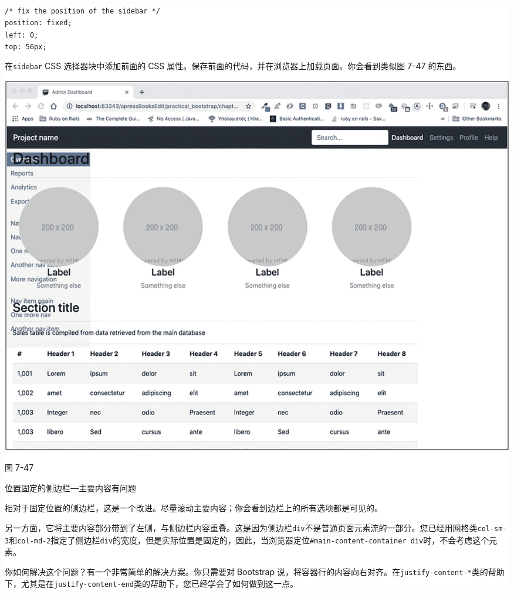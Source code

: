 ```html
/* fix the position of the sidebar */
position: fixed;
left: 0;
top: 56px;

```

在`sidebar` CSS 选择器块中添加前面的 CSS 属性。保存前面的代码，并在浏览器上加载页面。你会看到类似图 7-47 的东西。

![img/497763_1_En_7_Fig47_HTML.jpg](img/497763_1_En_7_Fig47_HTML.jpg)

图 7-47

位置固定的侧边栏—主要内容有问题

相对于固定位置的侧边栏，这是一个改进。尽量滚动主要内容；你会看到边栏上的所有选项都是可见的。

另一方面，它将主要内容部分带到了左侧，与侧边栏内容重叠。这是因为侧边栏`div`不是普通页面元素流的一部分。您已经用网格类`col-sm-3`和`col-md-2`指定了侧边栏`div`的宽度，但是实际位置是固定的，因此，当浏览器定位`#main-content-container div`时，不会考虑这个元素。

你如何解决这个问题？有一个非常简单的解决方案。你只需要对 Bootstrap 说，将容器行的内容向右对齐。在`justify-content-*`类的帮助下，尤其是在`justify-content-end`类的帮助下，您已经学会了如何做到这一点。
